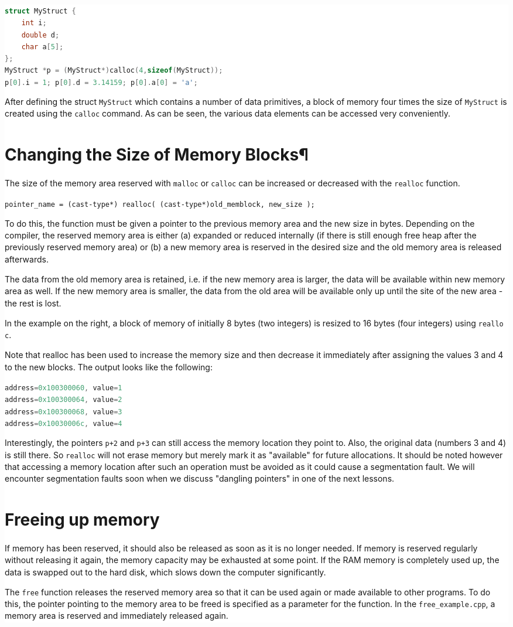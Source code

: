 ```c++
struct MyStruct {
    int i;
    double d;
    char a[5];
};
MyStruct *p = (MyStruct*)calloc(4,sizeof(MyStruct));
p[0].i = 1; p[0].d = 3.14159; p[0].a[0] = 'a';
```
After defining the struct `MyStruct` which contains a number of data primitives, a block of memory four times the size of `MyStruct` is created using the `calloc` command. As can be seen, the various data elements can be accessed very conveniently.

# Changing the Size of Memory Blocks¶
The size of the memory area reserved with `malloc` or `calloc` can be increased or decreased with the `realloc` function.

`pointer_name = (cast-type*) realloc( (cast-type*)old_memblock, new_size );`

To do this, the function must be given a pointer to the previous memory area and the new size in bytes. Depending on the compiler, the reserved memory area is either (a) expanded or reduced internally (if there is still enough free heap after the previously reserved memory area) or (b) a new memory area is reserved in the desired size and the old memory area is released afterwards.

The data from the old memory area is retained, i.e. if the new memory area is larger, the data will be available within new memory area as well. If the new memory area is smaller, the data from the old area will be available only up until the site of the new area - the rest is lost.

In the example on the right, a block of memory of initially 8 bytes (two integers) is resized to 16 bytes (four integers) using `realloc`.

Note that realloc has been used to increase the memory size and then decrease it immediately after assigning the values 3 and 4 to the new blocks. The output looks like the following:

```c++
address=0x100300060, value=1
address=0x100300064, value=2
address=0x100300068, value=3
address=0x10030006c, value=4
```
Interestingly, the pointers `p+2` and `p+3` can still access the memory location they point to. Also, the original data (numbers 3 and 4) is still there. So `realloc` will not erase memory but merely mark it as "available" for future allocations. It should be noted however that accessing a memory location after such an operation must be avoided as it could cause a segmentation fault. We will encounter segmentation faults soon when we discuss "dangling pointers" in one of the next lessons.

# Freeing up memory
If memory has been reserved, it should also be released as soon as it is no longer needed. If memory is reserved regularly without releasing it again, the memory capacity may be exhausted at some point. If the RAM memory is completely used up, the data is swapped out to the hard disk, which slows down the computer significantly.

The `free` function releases the reserved memory area so that it can be used again or made available to other programs. To do this, the pointer pointing to the memory area to be freed is specified as a parameter for the function. In the `free_example.cpp`, a memory area is reserved and immediately released again.
